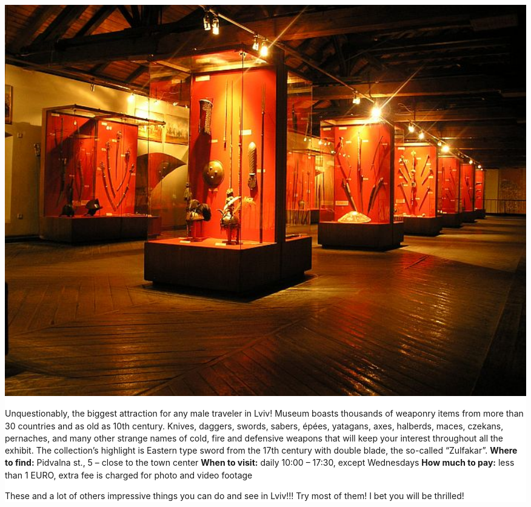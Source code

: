 <img src="/images/posts/lviv9.jpg" style="width: 100%;"/>

Unquestionably, the biggest attraction for any male traveler in Lviv! Museum boasts thousands of weaponry items from more than 30 countries and as old as 10th century. Knives, daggers, swords, sabers, épées, yatagans, axes, halberds, maces, czekans, pernaches, and many other strange names of cold, fire and defensive weapons that will keep your interest throughout all the exhibit. The collection’s highlight is Eastern type sword from the 17th century with double blade, the so-called “Zulfakar”.
**Where to find:** Pidvalna st., 5 – close to the town center
**When to visit:** daily 10:00 – 17:30, except Wednesdays
**How much to pay:** less than 1 EURO, extra fee is charged for photo and video footage

These and a lot of others impressive things you can do and see in Lviv!!!
Try most of them! I bet you will be thrilled!















